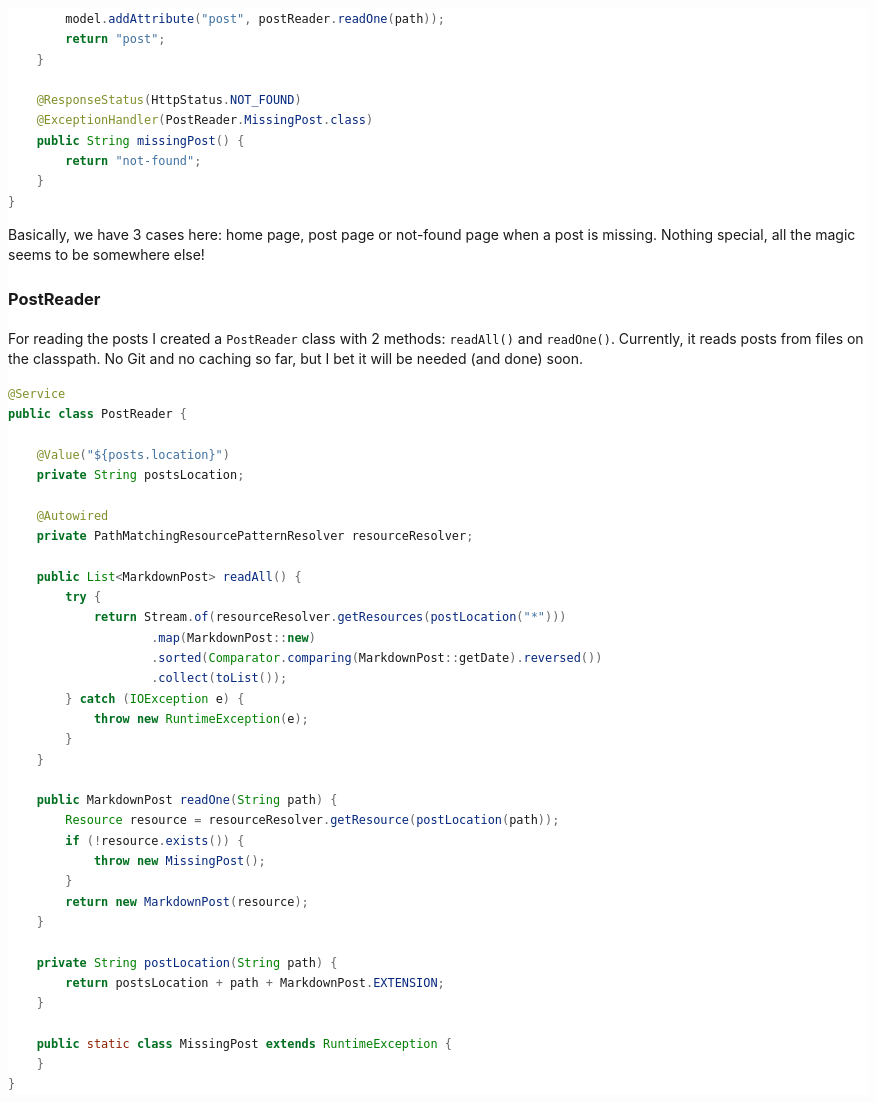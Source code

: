```java
        model.addAttribute("post", postReader.readOne(path));
        return "post";
    }

    @ResponseStatus(HttpStatus.NOT_FOUND)
    @ExceptionHandler(PostReader.MissingPost.class)
    public String missingPost() {
        return "not-found";
    }
}
```

Basically, we have 3 cases here: home page, post page or not-found page when a post is missing. Nothing special, all the magic seems to be somewhere else!

### PostReader

For reading the posts I created a `PostReader` class with 2 methods: `readAll()` and `readOne()`. Currently, it reads posts from files on the classpath. No Git and no caching so far, but I bet it will be needed (and done) soon.

```java
@Service
public class PostReader {

    @Value("${posts.location}")
    private String postsLocation;

    @Autowired
    private PathMatchingResourcePatternResolver resourceResolver;

    public List<MarkdownPost> readAll() {
        try {
            return Stream.of(resourceResolver.getResources(postLocation("*")))
                    .map(MarkdownPost::new)
                    .sorted(Comparator.comparing(MarkdownPost::getDate).reversed())
                    .collect(toList());
        } catch (IOException e) {
            throw new RuntimeException(e);
        }
    }

    public MarkdownPost readOne(String path) {
        Resource resource = resourceResolver.getResource(postLocation(path));
        if (!resource.exists()) {
            throw new MissingPost();
        }
        return new MarkdownPost(resource);
    }

    private String postLocation(String path) {
        return postsLocation + path + MarkdownPost.EXTENSION;
    }

    public static class MissingPost extends RuntimeException {
    }
}
```
